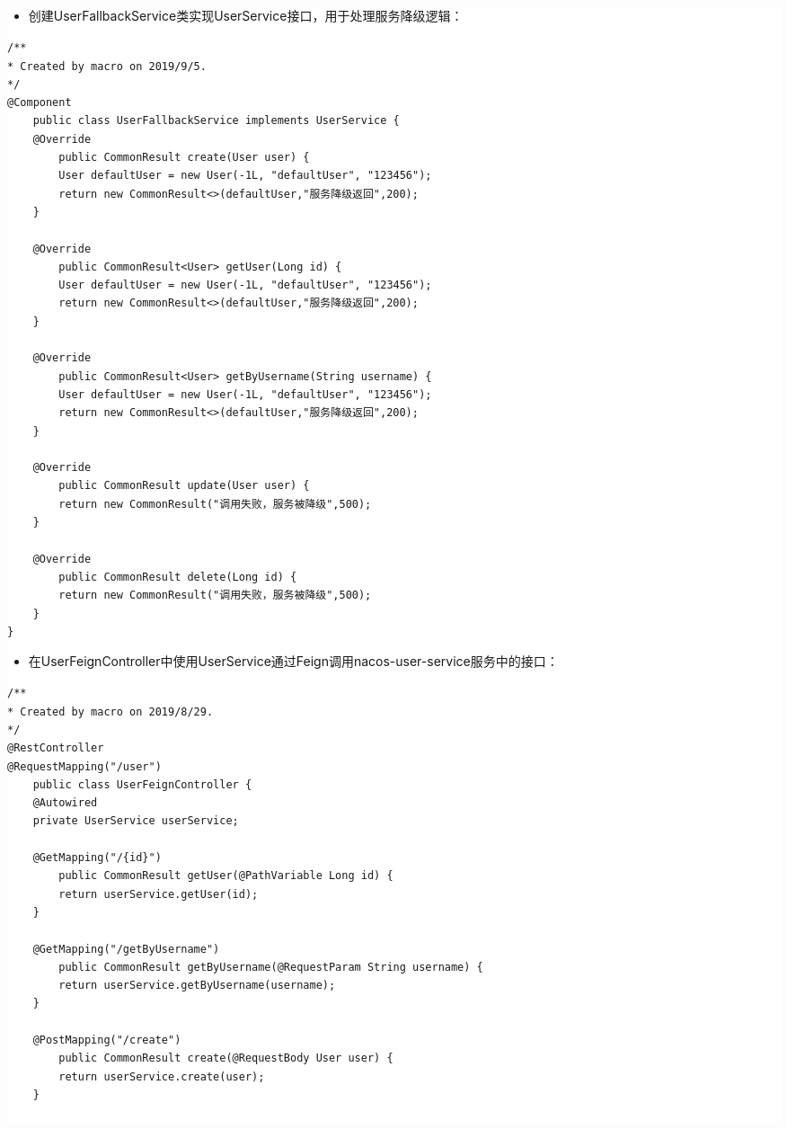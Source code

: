 *   创建UserFallbackService类实现UserService接口，用于处理服务降级逻辑：

```
/**
* Created by macro on 2019/9/5.
*/
@Component
    public class UserFallbackService implements UserService {
    @Override
        public CommonResult create(User user) {
        User defaultUser = new User(-1L, "defaultUser", "123456");
        return new CommonResult<>(defaultUser,"服务降级返回",200);
    }
    
    @Override
        public CommonResult<User> getUser(Long id) {
        User defaultUser = new User(-1L, "defaultUser", "123456");
        return new CommonResult<>(defaultUser,"服务降级返回",200);
    }
    
    @Override
        public CommonResult<User> getByUsername(String username) {
        User defaultUser = new User(-1L, "defaultUser", "123456");
        return new CommonResult<>(defaultUser,"服务降级返回",200);
    }
    
    @Override
        public CommonResult update(User user) {
        return new CommonResult("调用失败，服务被降级",500);
    }
    
    @Override
        public CommonResult delete(Long id) {
        return new CommonResult("调用失败，服务被降级",500);
    }
}
```

*   在UserFeignController中使用UserService通过Feign调用nacos-user-service服务中的接口：

```
/**
* Created by macro on 2019/8/29.
*/
@RestController
@RequestMapping("/user")
    public class UserFeignController {
    @Autowired
    private UserService userService;
    
    @GetMapping("/{id}")
        public CommonResult getUser(@PathVariable Long id) {
        return userService.getUser(id);
    }
    
    @GetMapping("/getByUsername")
        public CommonResult getByUsername(@RequestParam String username) {
        return userService.getByUsername(username);
    }
    
    @PostMapping("/create")
        public CommonResult create(@RequestBody User user) {
        return userService.create(user);
    }
    
```